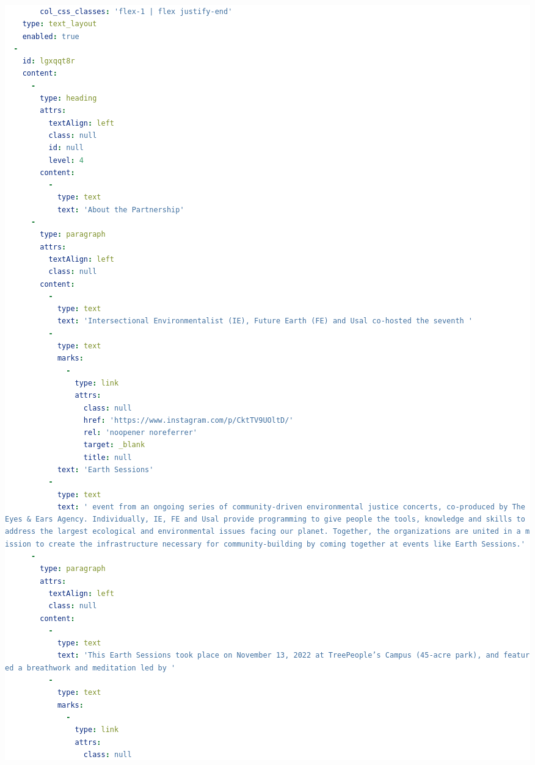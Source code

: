 ```yaml
        col_css_classes: 'flex-1 | flex justify-end'
    type: text_layout
    enabled: true
  -
    id: lgxqqt8r
    content:
      -
        type: heading
        attrs:
          textAlign: left
          class: null
          id: null
          level: 4
        content:
          -
            type: text
            text: 'About the Partnership'
      -
        type: paragraph
        attrs:
          textAlign: left
          class: null
        content:
          -
            type: text
            text: 'Intersectional Environmentalist (IE), Future Earth (FE) and Usal co-hosted the seventh '
          -
            type: text
            marks:
              -
                type: link
                attrs:
                  class: null
                  href: 'https://www.instagram.com/p/CktTV9UOltD/'
                  rel: 'noopener noreferrer'
                  target: _blank
                  title: null
            text: 'Earth Sessions'
          -
            type: text
            text: ' event from an ongoing series of community-driven environmental justice concerts, co-produced by The Eyes & Ears Agency. Individually, IE, FE and Usal provide programming to give people the tools, knowledge and skills to address the largest ecological and environmental issues facing our planet. Together, the organizations are united in a mission to create the infrastructure necessary for community-building by coming together at events like Earth Sessions.'
      -
        type: paragraph
        attrs:
          textAlign: left
          class: null
        content:
          -
            type: text
            text: 'This Earth Sessions took place on November 13, 2022 at TreePeople’s Campus (45-acre park), and featured a breathwork and meditation led by '
          -
            type: text
            marks:
              -
                type: link
                attrs:
                  class: null
```